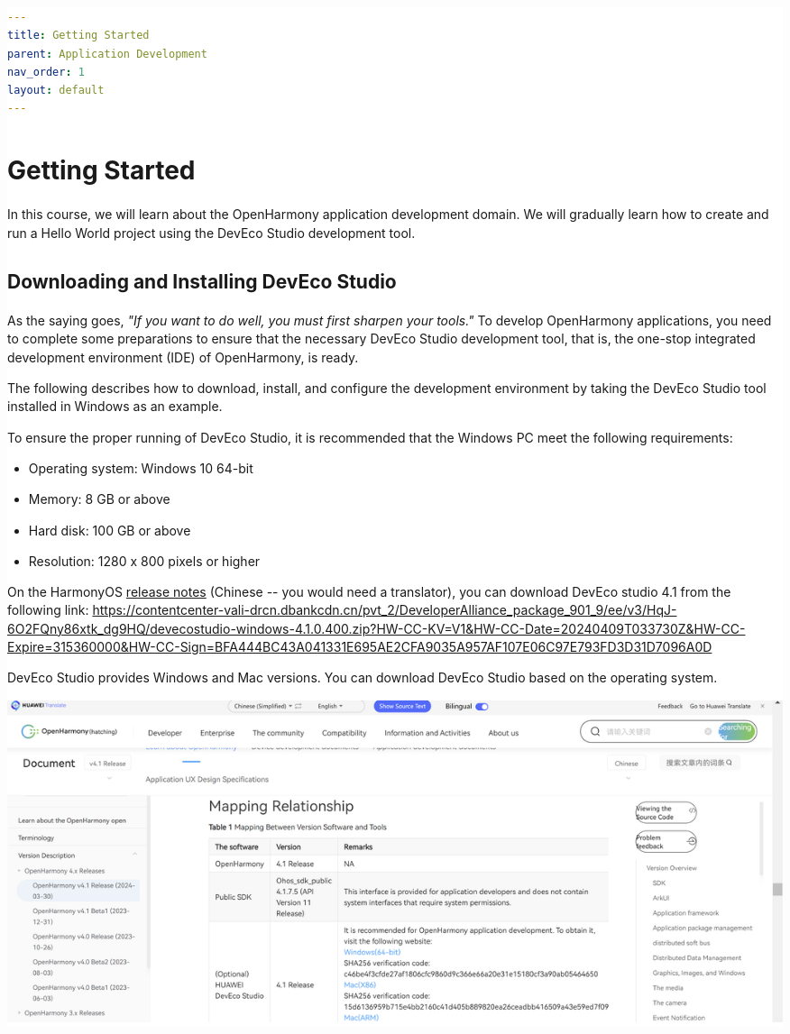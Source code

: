 ```yaml
---
title: Getting Started
parent: Application Development
nav_order: 1
layout: default
---
```


# Getting Started
In this course, we will learn about the OpenHarmony application development domain. We will gradually learn how to create and run a Hello World project using the DevEco Studio development tool.

## Downloading and Installing DevEco Studio

As the saying goes, *"If you want to do well, you must first sharpen your tools."* To develop OpenHarmony applications, you need to complete some preparations to ensure that the necessary DevEco Studio development tool, that is, the one-stop integrated development environment (IDE) of OpenHarmony, is ready.

The following describes how to download, install, and configure the development environment by taking the DevEco Studio tool installed in Windows as an example.

To ensure the proper running of DevEco Studio, it is recommended that the Windows PC meet the following requirements:

-   Operating system: Windows 10 64-bit

-   Memory: 8 GB or above

-   Hard disk: 100 GB or above

-   Resolution: 1280 x 800 pixels or higher

On the HarmonyOS [release notes](https://docs.openharmony.cn/pages/v4.1/zh-cn/release-notes/OpenHarmony-v4.1-release.md) (Chinese -- you would need a translator), you can download DevEco studio 4.1 from the following link:
<https://contentcenter-vali-drcn.dbankcdn.cn/pvt_2/DeveloperAlliance_package_901_9/ee/v3/HqJ-6O2FQny86xtk_dg9HQ/devecostudio-windows-4.1.0.400.zip?HW-CC-KV=V1&HW-CC-Date=20240409T033730Z&HW-CC-Expire=315360000&HW-CC-Sign=BFA444BC43A041331E695AE2CFA9035A957AF107E06C97E793FD3D31D7096A0D>

DevEco Studio provides Windows and Mac versions. You can download DevEco Studio based on the operating system.

![Alt text](getting_started_media/2.1_1.png)
